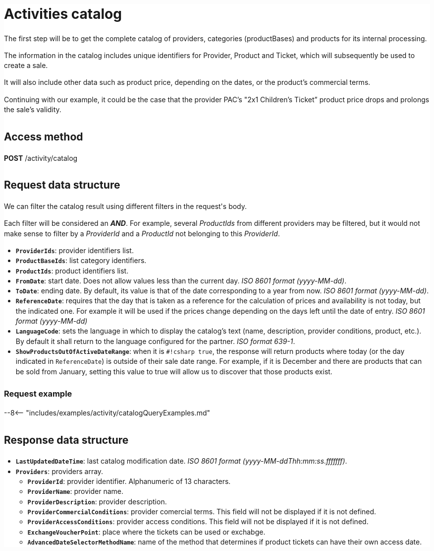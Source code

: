 # Activities catalog

The first step will be to get the complete catalog of providers, categories (productBases) and products for its internal processing.

The information in the catalog includes unique identifiers for Provider, Product and Ticket, which will subsequently be used to create a sale.

It will also include other data such as product price, depending on the dates, or the product’s commercial terms.

Continuing with our example, it could be the case that the provider PAC’s "2x1 Children’s Ticket” product price drops and prolongs the sale’s validity.

## Access method

**POST** /activity/catalog

## Request data structure

We can filter the catalog result using different filters in the request's body.

Each filter will be considered an ***AND***. For example, several *ProductIds* from different providers may be filtered, but it would not make sense to filter by a *ProviderId* and a *ProductId* not belonging to this *ProviderId*.

- **`ProviderIds`**: provider identifiers list.
- **`ProductBaseIds`**: list category identifiers.
- **`ProductIds`**: product identifiers list.
- **`FromDate`**: start date. Does not allow values less than the current day. *ISO 8601 format (yyyy-MM-dd)*.
- **`ToDate`**: ending date. By default, its value is that of the date corresponding to a year from now. *ISO 8601 format (yyyy-MM-dd)*.
- **`ReferenceDate`**: requires that the day that is taken as a reference for the calculation of prices and availability is not today, but the indicated one. For example it will be used if the prices change depending on the days left until the date of entry. *ISO 8601 format (yyyy-MM-dd)*
- **`LanguageCode`**: sets the language in which to display the catalog’s text (name, description, provider conditions, product, etc.). By default it shall return to the language configured for the partner. *ISO format 639-1*.
- **`ShowProductsOutOfActiveDateRange`**: when it is `#!csharp true`, the response will return products where today (or the day indicated in `ReferenceDate`) is outside of their sale date range. For example, if it is December and there are products that can be sold from January, setting this value to true will allow us to discover that those products exist.

### Request example

--8<-- "includes/examples/activity/catalogQueryExamples.md"

## Response data structure

- **`LastUpdatedDateTime`**: last catalog modification date. *ISO 8601 format (yyyy-MM-ddThh:mm:ss.fffffff)*.
- **`Providers`**: providers array.
    - **`ProviderId`**: provider identifier. Alphanumeric of 13 characters.
    - **`ProviderName`**: provider name.
    - **`ProviderDescription`**: provider description.
    - **`ProviderCommercialConditions`**: provider comercial terms. This field will not be displayed if it is not defined.
    - **`ProviderAccessConditions`**: provider access conditions. This field will not be displayed if it is not defined.
    - **`ExchangeVoucherPoint`**: place where the tickets can be used or exchabge.
    - **`AdvancedDateSelectorMethodName`**: name of the method that determines if product tickets can have their own access date.

